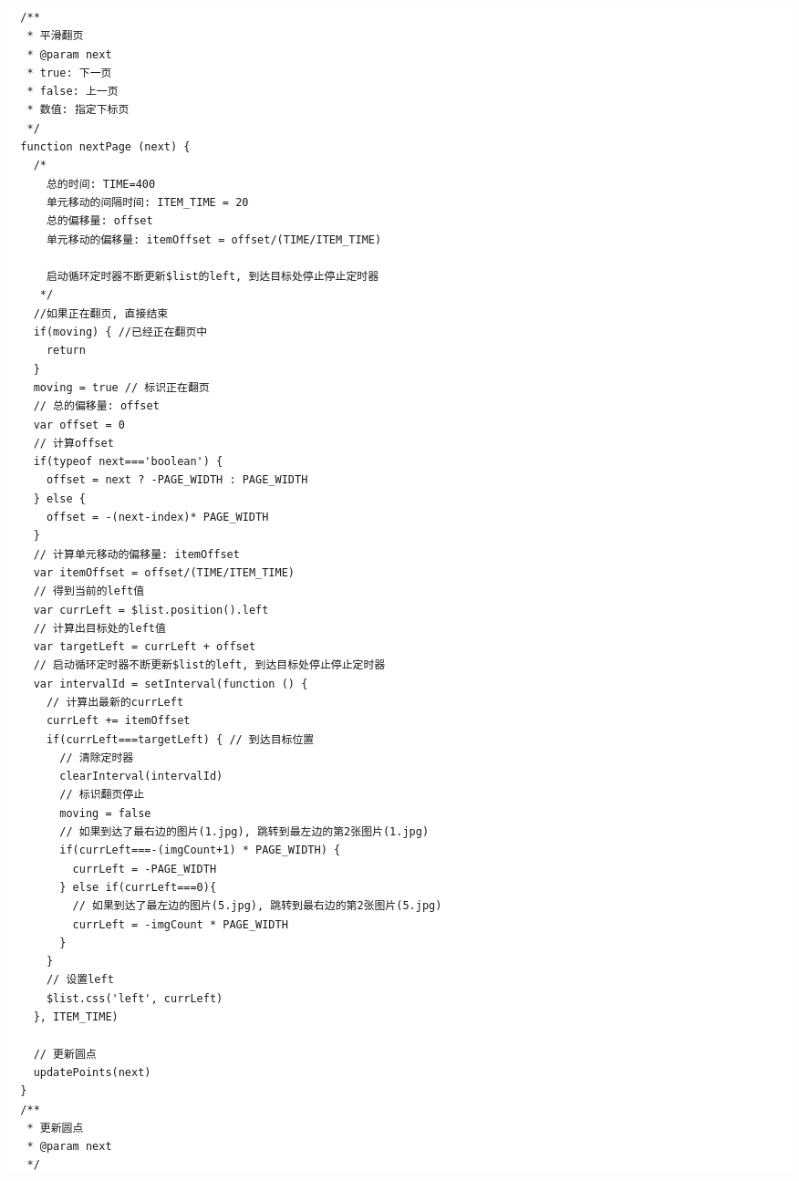 ```html
  /**
   * 平滑翻页
   * @param next
   * true: 下一页
   * false: 上一页
   * 数值: 指定下标页
   */
  function nextPage (next) {
    /*
      总的时间: TIME=400
      单元移动的间隔时间: ITEM_TIME = 20
      总的偏移量: offset
      单元移动的偏移量: itemOffset = offset/(TIME/ITEM_TIME)

      启动循环定时器不断更新$list的left, 到达目标处停止停止定时器
     */
    //如果正在翻页, 直接结束
    if(moving) { //已经正在翻页中
      return
    }
    moving = true // 标识正在翻页
    // 总的偏移量: offset
    var offset = 0
    // 计算offset
    if(typeof next==='boolean') {
      offset = next ? -PAGE_WIDTH : PAGE_WIDTH
    } else {
      offset = -(next-index)* PAGE_WIDTH
    }
    // 计算单元移动的偏移量: itemOffset
    var itemOffset = offset/(TIME/ITEM_TIME)
    // 得到当前的left值
    var currLeft = $list.position().left
    // 计算出目标处的left值
    var targetLeft = currLeft + offset
    // 启动循环定时器不断更新$list的left, 到达目标处停止停止定时器
    var intervalId = setInterval(function () {
      // 计算出最新的currLeft
      currLeft += itemOffset
      if(currLeft===targetLeft) { // 到达目标位置
        // 清除定时器
        clearInterval(intervalId)
        // 标识翻页停止
        moving = false
        // 如果到达了最右边的图片(1.jpg), 跳转到最左边的第2张图片(1.jpg)
        if(currLeft===-(imgCount+1) * PAGE_WIDTH) {
          currLeft = -PAGE_WIDTH
        } else if(currLeft===0){
          // 如果到达了最左边的图片(5.jpg), 跳转到最右边的第2张图片(5.jpg)
          currLeft = -imgCount * PAGE_WIDTH
        }
      }
      // 设置left
      $list.css('left', currLeft)
    }, ITEM_TIME)

    // 更新圆点
    updatePoints(next)
  }
  /**
   * 更新圆点
   * @param next
   */
```